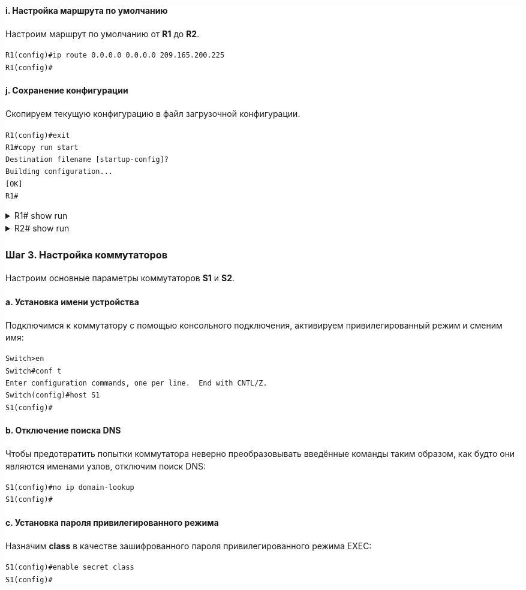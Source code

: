 #### i. Настройка маршрута по умолчанию

Настроим маршрут по умолчанию от **R1** до **R2**.

```text
R1(config)#ip route 0.0.0.0 0.0.0.0 209.165.200.225
R1(config)#
```

#### j. Сохранение конфигурации

Скопируем текущую конфигурацию в файл загрузочной конфигурации.

```text
R1(config)#exit
R1#copy run start
Destination filename [startup-config]? 
Building configuration...
[OK]
R1#
```

<details><summary>R1# show run</summary></details>

<details><summary>R2# show run</summary></details>

### Шаг 3. Настройка коммутаторов

Настроим основные параметры коммутаторов **S1** и **S2**.

#### a. Установка имени устройства

Подключимся к коммутатору с помощью консольного подключения, активируем
привилегированный режим и сменим имя:

```text
Switch>en
Switch#conf t
Enter configuration commands, one per line.  End with CNTL/Z.
Switch(config)#host S1
S1(config)#
```

#### b. Отключение поиска DNS

Чтобы предотвратить попытки коммутатора неверно преобразовывать введённые
команды таким образом, как будто они являются именами узлов, отключим поиск DNS:

```text
S1(config)#no ip domain-lookup
S1(config)#
```

#### c. Установка пароля привилегированного режима

Назначим **class** в качестве зашифрованного пароля привилегированного режима EXEC:

```text
S1(config)#enable secret class
S1(config)#
```
